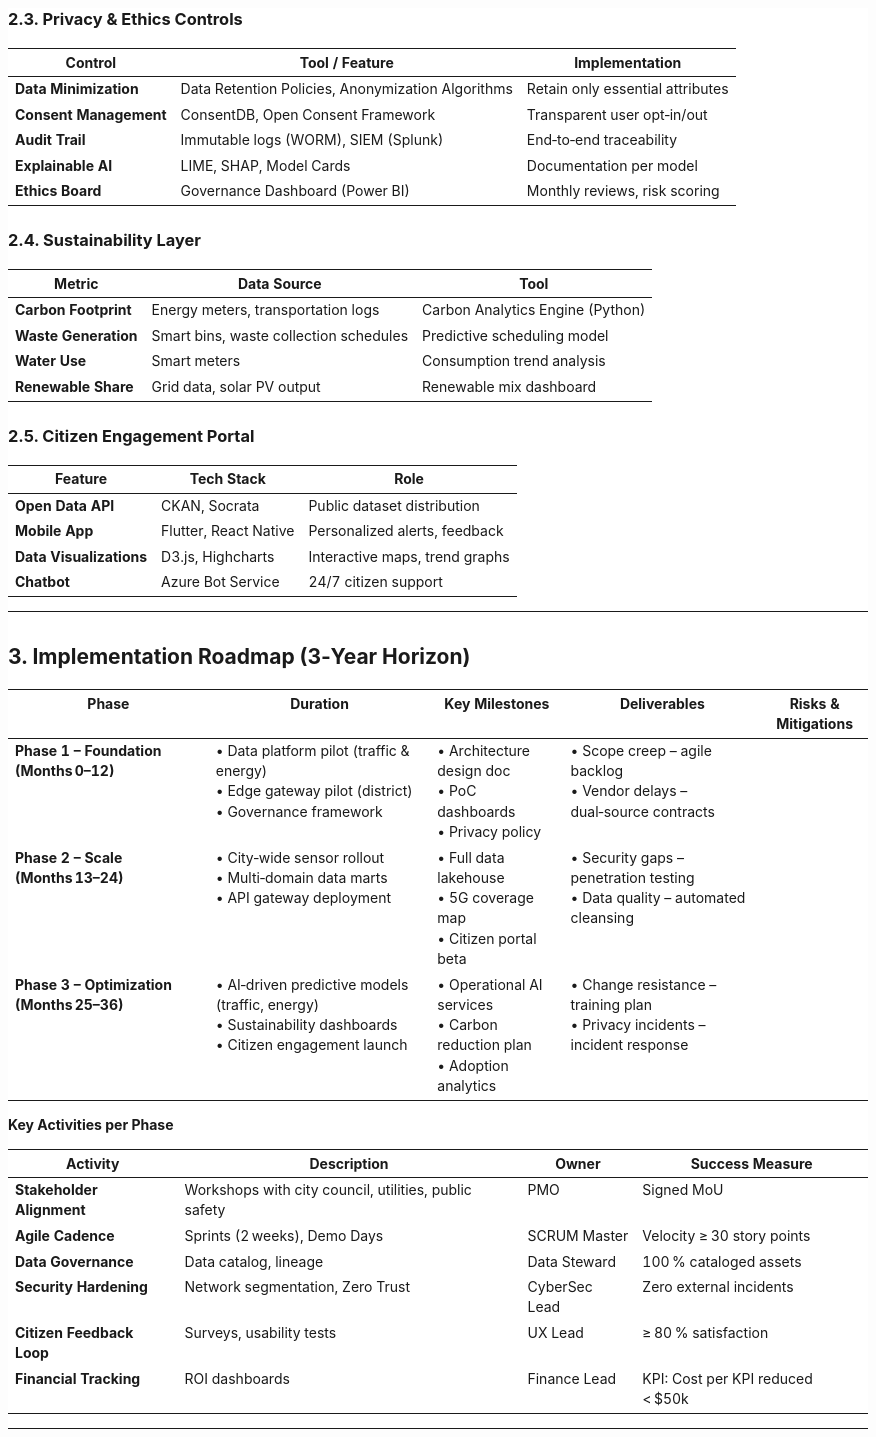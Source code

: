 ### 2.3. Privacy & Ethics Controls

| Control | Tool / Feature | Implementation |
|---------|----------------|----------------|
| **Data Minimization** | Data Retention Policies, Anonymization Algorithms | Retain only essential attributes |
| **Consent Management** | ConsentDB, Open Consent Framework | Transparent user opt‑in/out |
| **Audit Trail** | Immutable logs (WORM), SIEM (Splunk) | End‑to‑end traceability |
| **Explainable AI** | LIME, SHAP, Model Cards | Documentation per model |
| **Ethics Board** | Governance Dashboard (Power BI) | Monthly reviews, risk scoring |

### 2.4. Sustainability Layer

| Metric | Data Source | Tool |
|--------|-------------|------|
| **Carbon Footprint** | Energy meters, transportation logs | Carbon Analytics Engine (Python) |
| **Waste Generation** | Smart bins, waste collection schedules | Predictive scheduling model |
| **Water Use** | Smart meters | Consumption trend analysis |
| **Renewable Share** | Grid data, solar PV output | Renewable mix dashboard |

### 2.5. Citizen Engagement Portal

| Feature | Tech Stack | Role |
|---------|------------|------|
| **Open Data API** | CKAN, Socrata | Public dataset distribution |
| **Mobile App** | Flutter, React Native | Personalized alerts, feedback |
| **Data Visualizations** | D3.js, Highcharts | Interactive maps, trend graphs |
| **Chatbot** | Azure Bot Service | 24/7 citizen support |

---

## 3. Implementation Roadmap (3‑Year Horizon)

| Phase | Duration | Key Milestones | Deliverables | Risks & Mitigations |
|-------|----------|----------------|--------------|---------------------|
| **Phase 1 – Foundation (Months 0–12)** | • Data platform pilot (traffic & energy) <br>• Edge gateway pilot (district) <br>• Governance framework | • Architecture design doc<br>• PoC dashboards<br>• Privacy policy | • Scope creep – agile backlog<br>• Vendor delays – dual‑source contracts |
| **Phase 2 – Scale (Months 13–24)** | • City‑wide sensor rollout <br>• Multi‑domain data marts <br>• API gateway deployment | • Full data lakehouse<br>• 5G coverage map<br>• Citizen portal beta | • Security gaps – penetration testing<br>• Data quality – automated cleansing |
| **Phase 3 – Optimization (Months 25–36)** | • AI‑driven predictive models (traffic, energy) <br>• Sustainability dashboards <br>• Citizen engagement launch | • Operational AI services <br>• Carbon reduction plan <br>• Adoption analytics | • Change resistance – training plan<br>• Privacy incidents – incident response |

**Key Activities per Phase**

| Activity | Description | Owner | Success Measure |
|----------|-------------|-------|-----------------|
| **Stakeholder Alignment** | Workshops with city council, utilities, public safety | PMO | Signed MoU |
| **Agile Cadence** | Sprints (2 weeks), Demo Days | SCRUM Master | Velocity ≥ 30 story points |
| **Data Governance** | Data catalog, lineage | Data Steward | 100 % cataloged assets |
| **Security Hardening** | Network segmentation, Zero Trust | CyberSec Lead | Zero external incidents |
| **Citizen Feedback Loop** | Surveys, usability tests | UX Lead | ≥ 80 % satisfaction |
| **Financial Tracking** | ROI dashboards | Finance Lead | KPI: Cost per KPI reduced < $50k |

---